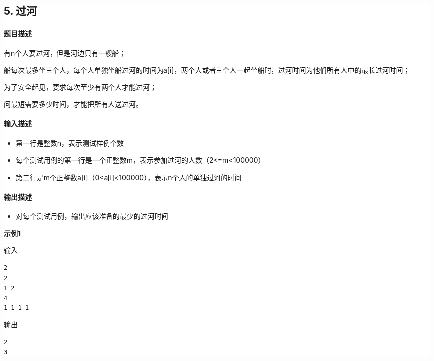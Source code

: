 

## 5. 过河

#### 题目描述

有n个人要过河，但是河边只有一艘船；

船每次最多坐三个人，每个人单独坐船过河的时间为a\[i]，两个人或者三个人一起坐船时，过河时间为他们所有人中的最长过河时间；

为了安全起见，要求每次至少有两个人才能过河；

问最短需要多少时间，才能把所有人送过河。



#### 输入描述

- 第一行是整数n，表示测试样例个数

- 每个测试用例的第一行是一个正整数m，表示参加过河的人数（2<=m<100000）
- 第二行是m个正整数a\[i]（0<a\[i]<100000），表示n个人的单独过河的时间

#### 输出描述

- 对每个测试用例，输出应该准备的最少的过河时间

**示例1**

输入

```
2
2
1 2
4
1 1 1 1
```

输出

```
2
3
```